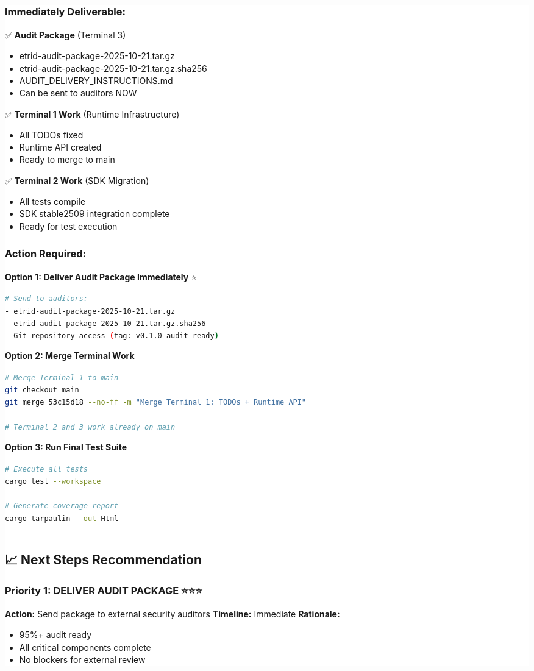 ### Immediately Deliverable:

✅ **Audit Package** (Terminal 3)
- etrid-audit-package-2025-10-21.tar.gz
- etrid-audit-package-2025-10-21.tar.gz.sha256
- AUDIT_DELIVERY_INSTRUCTIONS.md
- Can be sent to auditors NOW

✅ **Terminal 1 Work** (Runtime Infrastructure)
- All TODOs fixed
- Runtime API created
- Ready to merge to main

✅ **Terminal 2 Work** (SDK Migration)
- All tests compile
- SDK stable2509 integration complete
- Ready for test execution

### Action Required:

**Option 1: Deliver Audit Package Immediately** ⭐
```bash
# Send to auditors:
- etrid-audit-package-2025-10-21.tar.gz
- etrid-audit-package-2025-10-21.tar.gz.sha256
- Git repository access (tag: v0.1.0-audit-ready)
```

**Option 2: Merge Terminal Work**
```bash
# Merge Terminal 1 to main
git checkout main
git merge 53c15d18 --no-ff -m "Merge Terminal 1: TODOs + Runtime API"

# Terminal 2 and 3 work already on main
```

**Option 3: Run Final Test Suite**
```bash
# Execute all tests
cargo test --workspace

# Generate coverage report
cargo tarpaulin --out Html
```

---

## 📈 Next Steps Recommendation

### Priority 1: DELIVER AUDIT PACKAGE ⭐⭐⭐
**Action:** Send package to external security auditors
**Timeline:** Immediate
**Rationale:**
- 95%+ audit ready
- All critical components complete
- No blockers for external review
